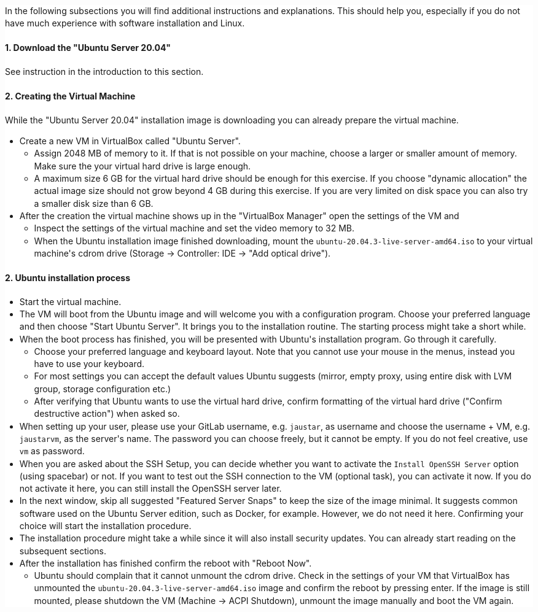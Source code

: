 In the following subsections you will find additional instructions and explanations. This should help you, especially if you do not have much experience with software installation and Linux.

#### 1. Download the "Ubuntu Server 20.04"

See instruction in the introduction to this section.

#### 2. Creating the Virtual Machine

While the "Ubuntu Server 20.04" installation image is downloading you can already prepare the virtual machine.

- Create a new VM in VirtualBox called "Ubuntu Server".
    - Assign 2048 MB of memory to it. If that is not possible on your machine, choose a larger or smaller amount of memory. Make sure the your virtual hard drive is large enough.
    - A maximum size 6 GB for the virtual hard drive should be enough for this exercise. If you choose "dynamic allocation" the actual image size should not grow beyond 4 GB during this exercise. If you are very limited on disk space you can also try a smaller disk size than 6 GB.
- After the creation the virtual machine shows up in the "VirtualBox Manager" open the settings of the VM and
    - Inspect the settings of the virtual machine and set the video memory to 32 MB.
    - When the Ubuntu installation image finished downloading, mount the `ubuntu-20.04.3-live-server-amd64.iso` to your virtual machine's cdrom drive (Storage -> Controller: IDE -> "Add optical drive").

#### 2. Ubuntu installation process

- Start the virtual machine.
- The VM will boot from the Ubuntu image and will welcome you with a configuration program. Choose your preferred language and then choose "Start Ubuntu Server". It brings you to the installation routine. The starting process might take a short while.
- When the boot process has finished, you will be presented with Ubuntu's installation program. Go through it carefully.
    - Choose your preferred language and keyboard layout. Note that you cannot use your mouse in the menus, instead you have to use your keyboard.
    - For most settings you can accept the default values Ubuntu suggests (mirror, empty proxy, using entire disk with LVM group, storage configuration etc.)
    - After verifying that Ubuntu wants to use the virtual hard drive, confirm formatting of the virtual hard drive ("Confirm destructive action") when asked so.
- When setting up your user, please use your GitLab username, e.g. `jaustar`, as username and choose the username + VM, e.g. `jaustarvm`, as the server's name. The password you can choose freely, but it cannot be empty. If you do not feel creative, use `vm` as password.
- When you are asked about the SSH Setup, you can decide whether you want to activate the `Install OpenSSH Server` option (using spacebar) or not. If you want to test out the SSH connection to the VM (optional task), you can activate it now. If you do not activate it here, you can still install the OpenSSH server later.
- In the next window, skip all suggested "Featured Server Snaps" to keep the size of the image minimal. It suggests common software used on the Ubuntu Server edition, such as Docker, for example. However, we do not need it here. Confirming your choice will start the installation procedure.
- The installation procedure might take a while since it will also install security updates. You can already start reading on the subsequent sections.
- After the installation has finished confirm the reboot with "Reboot Now".
    - Ubuntu should complain that it cannot unmount the cdrom drive. Check in the settings of your VM that VirtualBox has unmounted the `ubuntu-20.04.3-live-server-amd64.iso` image and confirm the reboot by pressing enter. If the image is still mounted, please shutdown the VM (Machine -> ACPI Shutdown), unmount the image manually and boot the VM again.
